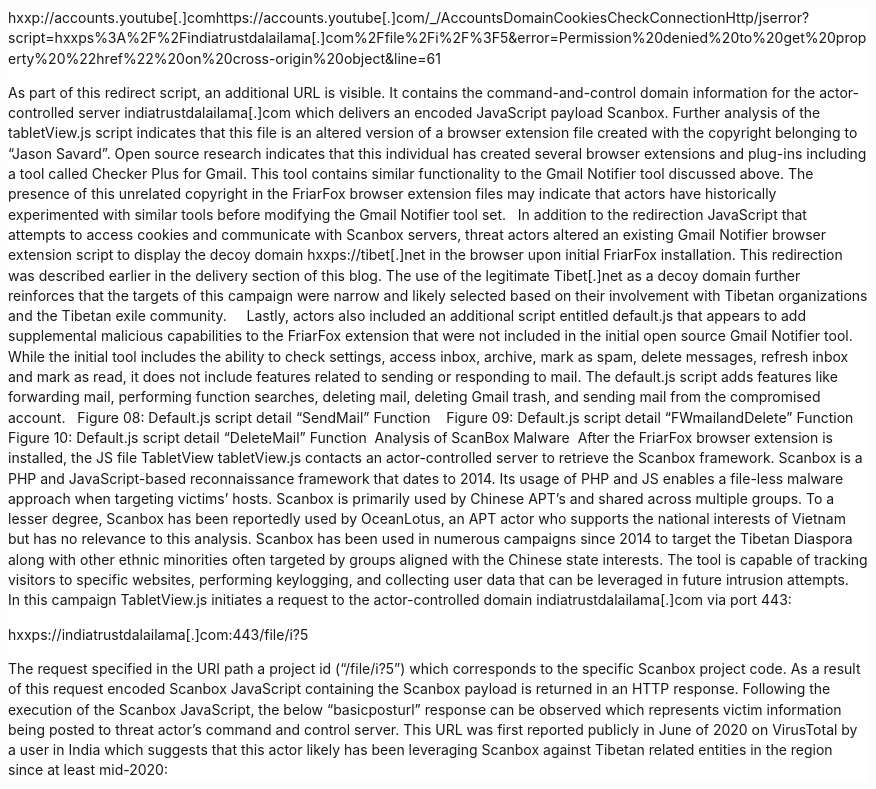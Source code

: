 hxxp://accounts.youtube[.]comhttps://accounts.youtube[.]com/_/AccountsDomainCookiesCheckConnectionHttp/jserror?script=hxxps%3A%2F%2Findiatrustdalailama[.]com%2Ffile%2Fi%2F%3F5&error=Permission%20denied%20to%20get%20property%20%22href%22%20on%20cross-origin%20object&line=61  

As part of this redirect script, an additional URL is visible. It contains the command-and-control domain information for the actor-controlled server indiatrustdalailama[.]com which delivers an encoded JavaScript payload Scanbox. Further analysis of the tabletView.js script indicates that this file is an altered version of a browser extension file created with the copyright belonging to “Jason Savard”. Open source research indicates that this individual has created several browser extensions and plug-ins including a tool called Checker Plus for Gmail. This tool contains similar functionality to the Gmail Notifier tool discussed above. The presence of this unrelated copyright in the FriarFox browser extension files may indicate that actors have historically experimented with similar tools before modifying the Gmail Notifier tool set.  
In addition to the redirection JavaScript that attempts to access cookies and communicate with Scanbox servers, threat actors altered an existing Gmail Notifier browser extension script to display the decoy domain hxxps://tibet[.]net in the browser upon initial FriarFox installation. This redirection was described earlier in the delivery section of this blog. The use of the legitimate Tibet[.]net as a decoy domain further reinforces that the targets of this campaign were narrow and likely selected based on their involvement with Tibetan organizations and the Tibetan exile community.   
 Lastly, actors also included an additional script entitled default.js that appears to add supplemental malicious capabilities to the FriarFox extension that were not included in the initial open source Gmail Notifier tool. While the initial tool includes the ability to check settings, access inbox, archive, mark as spam, delete messages, refresh inbox and mark as read, it does not include features related to sending or responding to mail. The default.js script adds features like forwarding mail, performing function searches, deleting mail, deleting Gmail trash, and sending mail from the compromised account. 
 Figure 08: Default.js script detail “SendMail” Function 
 
Figure 09: Default.js script detail “FWmailandDelete” Function 
 
Figure 10: Default.js script detail “DeleteMail” Function 
Analysis of ScanBox Malware 
After the FriarFox browser extension is installed, the JS file TabletView tabletView.js contacts an actor-controlled server to retrieve the Scanbox framework. Scanbox is a PHP and JavaScript-based reconnaissance framework that dates to 2014. Its usage of PHP and JS enables a file-less malware approach when targeting victims’ hosts. Scanbox is primarily used by Chinese APT’s and shared across multiple groups. To a lesser degree, Scanbox has been reportedly used by OceanLotus, an APT actor who supports the national interests of Vietnam but has no relevance to this analysis. Scanbox has been used in numerous campaigns since 2014 to target the Tibetan Diaspora along with other ethnic minorities often targeted by groups aligned with the Chinese state interests. The tool is capable of tracking visitors to specific websites, performing keylogging, and collecting user data that can be leveraged in future intrusion attempts. 
In this campaign TabletView.js initiates a request to the actor-controlled domain indiatrustdalailama[.]com via port 443: 

hxxps://indiatrustdalailama[.]com:443/file/i?5 

The request specified in the URI path a project id (“/file/i?5”) which corresponds to the specific Scanbox project code. As a result of this request encoded Scanbox JavaScript containing the Scanbox payload is returned in an HTTP response. Following the execution of the Scanbox JavaScript, the below “basicposturl” response can be observed which represents victim information being posted to threat actor’s command and control server. This URL was first reported publicly in June of 2020 on VirusTotal by a user in India which suggests that this actor likely has been leveraging Scanbox against Tibetan related entities in the region since at least mid-2020: 
